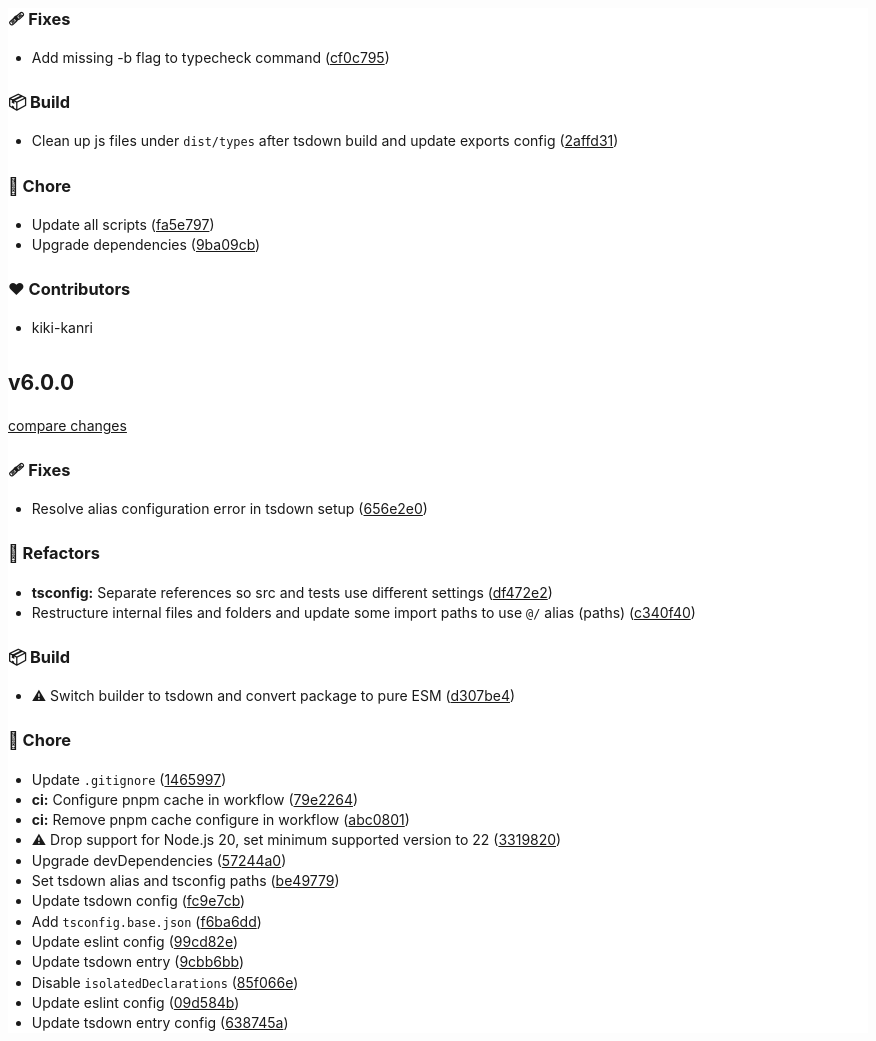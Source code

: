 ### 🩹 Fixes

- Add missing -b flag to typecheck command ([cf0c795](https://github.com/kiki-kanri/node-ciphers/commit/cf0c795))

### 📦 Build

- Clean up js files under `dist/types` after tsdown build and update exports config ([2affd31](https://github.com/kiki-kanri/node-ciphers/commit/2affd31))

### 🏡 Chore

- Update all scripts ([fa5e797](https://github.com/kiki-kanri/node-ciphers/commit/fa5e797))
- Upgrade dependencies ([9ba09cb](https://github.com/kiki-kanri/node-ciphers/commit/9ba09cb))

### ❤️ Contributors

- kiki-kanri

## v6.0.0

[compare changes](https://github.com/kiki-kanri/node-ciphers/compare/v5.0.0...v6.0.0)

### 🩹 Fixes

- Resolve alias configuration error in tsdown setup ([656e2e0](https://github.com/kiki-kanri/node-ciphers/commit/656e2e0))

### 💅 Refactors

- **tsconfig:** Separate references so src and tests use different settings ([df472e2](https://github.com/kiki-kanri/node-ciphers/commit/df472e2))
- Restructure internal files and folders and update some import paths to use `@/` alias (paths) ([c340f40](https://github.com/kiki-kanri/node-ciphers/commit/c340f40))

### 📦 Build

- ⚠️ Switch builder to tsdown and convert package to pure ESM ([d307be4](https://github.com/kiki-kanri/node-ciphers/commit/d307be4))

### 🏡 Chore

- Update `.gitignore` ([1465997](https://github.com/kiki-kanri/node-ciphers/commit/1465997))
- **ci:** Configure pnpm cache in workflow ([79e2264](https://github.com/kiki-kanri/node-ciphers/commit/79e2264))
- **ci:** Remove pnpm cache configure in workflow ([abc0801](https://github.com/kiki-kanri/node-ciphers/commit/abc0801))
- ⚠️ Drop support for Node.js 20, set minimum supported version to 22 ([3319820](https://github.com/kiki-kanri/node-ciphers/commit/3319820))
- Upgrade devDependencies ([57244a0](https://github.com/kiki-kanri/node-ciphers/commit/57244a0))
- Set tsdown alias and tsconfig paths ([be49779](https://github.com/kiki-kanri/node-ciphers/commit/be49779))
- Update tsdown config ([fc9e7cb](https://github.com/kiki-kanri/node-ciphers/commit/fc9e7cb))
- Add `tsconfig.base.json` ([f6ba6dd](https://github.com/kiki-kanri/node-ciphers/commit/f6ba6dd))
- Update eslint config ([99cd82e](https://github.com/kiki-kanri/node-ciphers/commit/99cd82e))
- Update tsdown entry ([9cbb6bb](https://github.com/kiki-kanri/node-ciphers/commit/9cbb6bb))
- Disable `isolatedDeclarations` ([85f066e](https://github.com/kiki-kanri/node-ciphers/commit/85f066e))
- Update eslint config ([09d584b](https://github.com/kiki-kanri/node-ciphers/commit/09d584b))
- Update tsdown entry config ([638745a](https://github.com/kiki-kanri/node-ciphers/commit/638745a))
